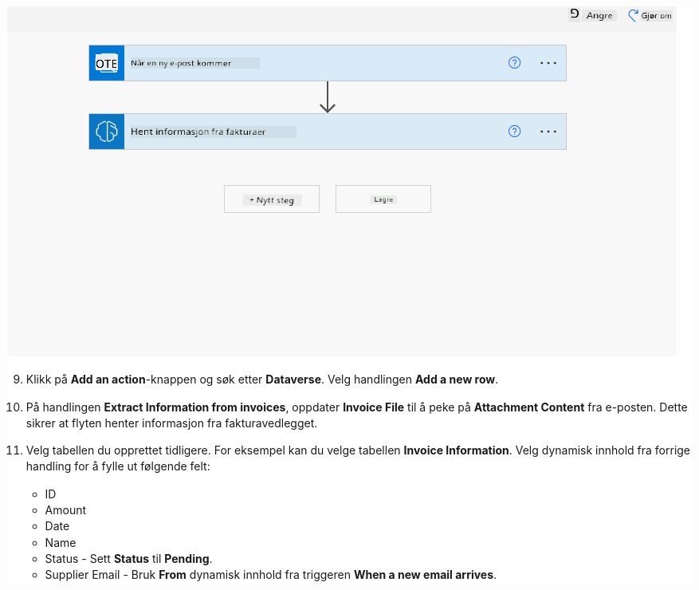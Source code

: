    ![power automate, remove actions](../../../translated_images/powerautomate-remove-actions.7216392fe684ceba4b73c6383edd1cc5e7ded11afd0ca812052a11487d049ef8.no.png)

9. Klikk på **Add an action**-knappen og søk etter **Dataverse**. Velg handlingen **Add a new row**.

10. På handlingen **Extract Information from invoices**, oppdater **Invoice File** til å peke på **Attachment Content** fra e-posten. Dette sikrer at flyten henter informasjon fra fakturavedlegget.

11. Velg tabellen du opprettet tidligere. For eksempel kan du velge tabellen **Invoice Information**. Velg dynamisk innhold fra forrige handling for å fylle ut følgende felt:

    - ID
    - Amount
    - Date
    - Name
    - Status - Sett **Status** til **Pending**.
    - Supplier Email - Bruk **From** dynamisk innhold fra triggeren **When a new email arrives**.
